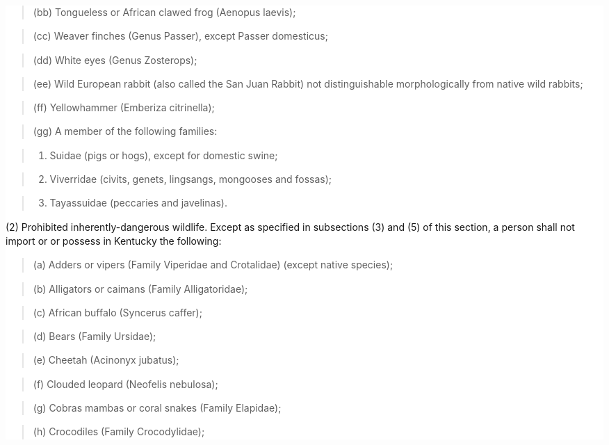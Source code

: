 > (bb) Tongueless or African clawed frog (Aenopus laevis);

>

> (cc) Weaver finches (Genus Passer), except Passer domesticus;

>

> (dd) White eyes (Genus Zosterops);

>

> (ee) Wild European rabbit (also called the San Juan Rabbit) not
distinguishable morphologically from native wild rabbits;

>

> (ff) Yellowhammer (Emberiza citrinella);

>

> (gg) A member of the following families:

>

>   1. Suidae (pigs or hogs), except for domestic swine;

>   2. Viverridae (civits, genets, lingsangs, mongooses and fossas);

>   3. Tayassuidae (peccaries and javelinas).

(2) Prohibited inherently-dangerous wildlife. Except as specified in
subsections (3) and (5) of this section, a person shall not import or or
possess in Kentucky the following:

> (a) Adders or vipers (Family Viperidae and Crotalidae) (except native
species);

>

> (b) Alligators or caimans (Family Alligatoridae);

>

> (c) African buffalo (Syncerus caffer);

>

> (d) Bears (Family Ursidae);

>

> (e) Cheetah (Acinonyx jubatus);

>

> (f) Clouded leopard (Neofelis nebulosa);

>

> (g) Cobras mambas or coral snakes (Family Elapidae);

>

> (h) Crocodiles (Family Crocodylidae);
